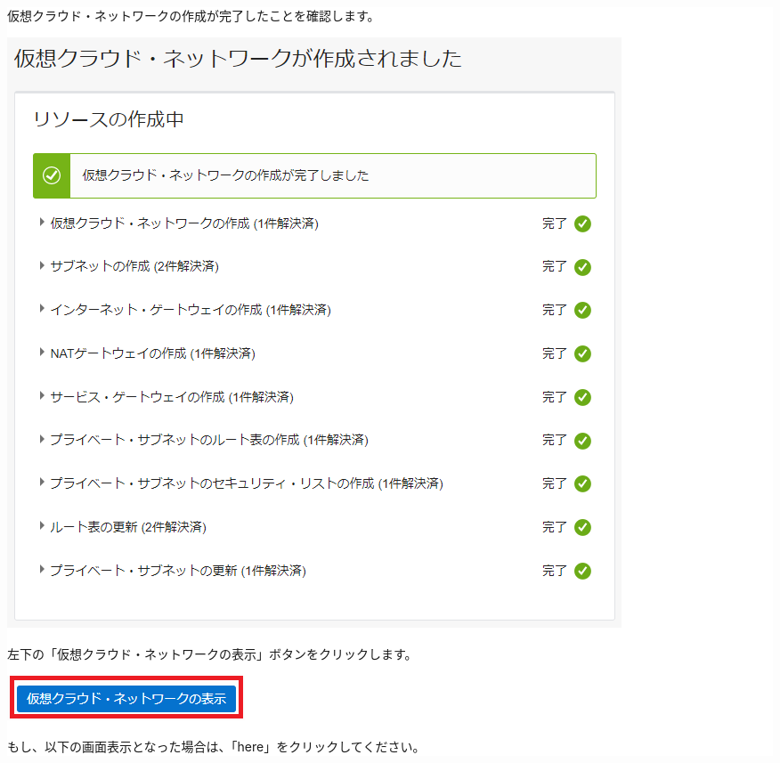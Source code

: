 仮想クラウド・ネットワークの作成が完了したことを確認します。

![VCNの作成 8](images/2-023.png)

左下の「仮想クラウド・ネットワークの表示」ボタンをクリックします。

![VCNの作成 9](images/2-024.png)

もし、以下の画面表示となった場合は、「here」をクリックしてください。
